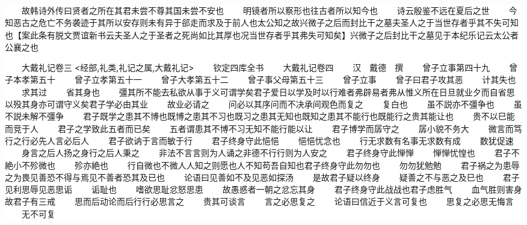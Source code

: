 　　故韩诗外传曰贤者之所在其君未尝不尊其国未尝不安也
　　明镜者所以察形也往古者所以知今也
　　诗云殷鉴不远在夏后之世
　　今知恶古之危亡不务袭迹于其所以安存则未有异于郤走而求及于前人也太公知之故兴微子之后而封比干之墓夫圣人之于当世存者乎其不失可知也【案此条有脱文贾谊新书云夫圣人之于圣者之死尚如比其厚也况当世存者乎其弗失可知矣】兴微子之后封比干之墓见于本纪乐记云太公者公襄之也



　　大戴礼记卷三
<经部,礼类,礼记之属,大戴礼记>
　　钦定四库全书
　　大戴礼记卷四
　　汉　戴德　撰
　　曾子立事第四十九
　　曾子本孝第五十
　　曾子立孝第五十一
　　曾子大孝第五十二
　　曾子事父母第五十三
　　曾子立事
　　曾子曰君子攻其恶
　　计其失也
　　求其过
　　省其身也
　　彊其所不能去私欲从事于义可谓学矣君子爱日以学及时以行难者弗辟易者弗从惟义所在日旦就业夕而自省思以殁其身亦可谓守义矣君子学必由其业
　　故业必请之
　　问必以其序问而不决承间观色而复之
　　复白也
　　虽不説亦不彊争也
　　虽不説未解不彊争
　　君子既学之患其不博也既博之患其不习也既习之患其无知也既知之患其不能行也既能行之贵其能让也
　　贵不以巳能而竞于人
　　君子之学致此五者而已矣
　　五者谓患其不博不习无知不能行能以让
　　君子博学而孱守之
　　孱小貌不务大
　　微言而笃行之行必先人言必后人
　　君子欲讷于言而敏于行
　　君子终身守此悒悒
　　悒悒忧念也
　　行无求数有名事无求数有成
　　数犹促速
　　身言之后人扬之身行之后人秉之
　　非法不言言则为人诵之非德不行行则为人安之
　　君子终身守此惮惮
　　惮惮忧惶也
　　君子不絶小不殄微也
　　殄亦絶也
　　行自微也不微人人知之则愿也人不知苟吾自知也君子终身守此勿勿也
　　勿勿犹勉勉
　　君子祸之为患辱之为畏见善恐不得与焉见不善者恐其及已也
　　论语曰见善如不及见恶如探汤
　　是故君子疑以终身
　　疑善之不与恶之及巳也
　　君子见利思辱见恶思诟
　　诟耻也
　　嗜欲思耻忿怒思患
　　故愚惑者一朝之忿忘其身
　　君子终身守此战战也君子虑胜气
　　血气胜则害身故君子有三戒
　　思而后动论而后行行必思言之
　　贵其可谈言
　　言之必思复之
　　论语曰信近于义言可复也
　　思复之必思无悔言
　　无不可复